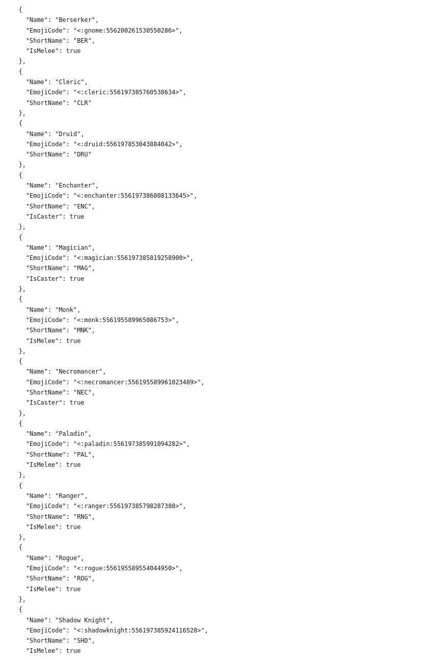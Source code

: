 ```
    {
      "Name": "Berserker",
      "EmojiCode": "<:gnome:556200261530550286>",
      "ShortName": "BER",
      "IsMelee": true
    },
    {
      "Name": "Cleric",
      "EmojiCode": "<:cleric:556197385760538634>",
      "ShortName": "CLR"
    },
    {
      "Name": "Druid",
      "EmojiCode": "<:druid:556197853043884042>",
      "ShortName": "DRU"
    },
    {
      "Name": "Enchanter",
      "EmojiCode": "<:enchanter:556197386008133645>",
      "ShortName": "ENC",
      "IsCaster": true
    },
    {
      "Name": "Magician",
      "EmojiCode": "<:magician:556197385819258900>",
      "ShortName": "MAG",
      "IsCaster": true
    },
    {
      "Name": "Monk",
      "EmojiCode": "<:monk:556195589965086753>",
      "ShortName": "MNK",
      "IsMelee": true
    },
    {
      "Name": "Necromancer",
      "EmojiCode": "<:necromancer:556195589961023489>",
      "ShortName": "NEC",
      "IsCaster": true
    },
    {
      "Name": "Paladin",
      "EmojiCode": "<:paladin:556197385991094282>",
      "ShortName": "PAL",
      "IsMelee": true
    },
    {
      "Name": "Ranger",
      "EmojiCode": "<:ranger:556197385798287380>",
      "ShortName": "RNG",
      "IsMelee": true
    },
    {
      "Name": "Rogue",
      "EmojiCode": "<:rogue:556195589554044950>",
      "ShortName": "ROG",
      "IsMelee": true
    },
    {
      "Name": "Shadow Knight",
      "EmojiCode": "<:shadowknight:556197385924116528>",
      "ShortName": "SHD",
      "IsMelee": true
```